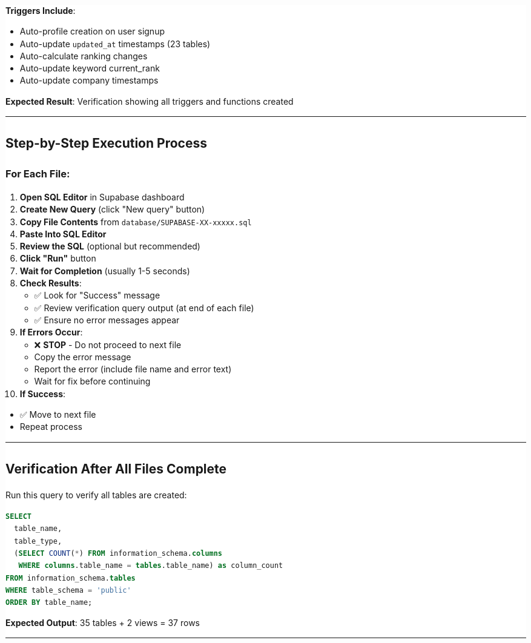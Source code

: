 **Triggers Include**:
- Auto-profile creation on user signup
- Auto-update `updated_at` timestamps (23 tables)
- Auto-calculate ranking changes
- Auto-update keyword current_rank
- Auto-update company timestamps

**Expected Result**: Verification showing all triggers and functions created

---

## Step-by-Step Execution Process

### For Each File:

1. **Open SQL Editor** in Supabase dashboard
2. **Create New Query** (click "New query" button)
3. **Copy File Contents** from `database/SUPABASE-XX-xxxxx.sql`
4. **Paste Into SQL Editor**
5. **Review the SQL** (optional but recommended)
6. **Click "Run"** button
7. **Wait for Completion** (usually 1-5 seconds)
8. **Check Results**:
   - ✅ Look for "Success" message
   - ✅ Review verification query output (at end of each file)
   - ✅ Ensure no error messages appear
9. **If Errors Occur**:
   - ❌ **STOP** - Do not proceed to next file
   - Copy the error message
   - Report the error (include file name and error text)
   - Wait for fix before continuing
10. **If Success**:
   - ✅ Move to next file
   - Repeat process

---

## Verification After All Files Complete

Run this query to verify all tables are created:

```sql
SELECT
  table_name,
  table_type,
  (SELECT COUNT(*) FROM information_schema.columns
   WHERE columns.table_name = tables.table_name) as column_count
FROM information_schema.tables
WHERE table_schema = 'public'
ORDER BY table_name;
```

**Expected Output**: 35 tables + 2 views = 37 rows

---